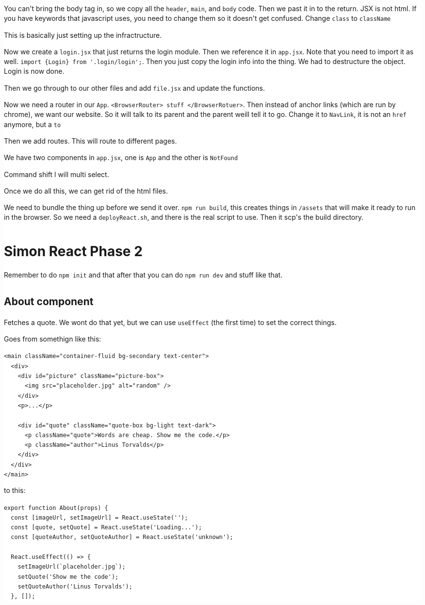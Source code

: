 You can't bring the body tag in, so we copy all the `header`, `main`, and `body` code. Then we past it in to the return.
JSX is not html. If you have keywords that javascript uses, you need to change them so it doesn't get confused. Change `class` to `className`

This is basically just setting up the infractructure.

Now we create a `login.jsx` that just returns the login module. Then we reference it in `app.jsx`. Note that you need to import it as well. `import {Login} from '.login/login';`. Then you just copy the login info into the thing. We had to destructure the object.
Login is now done.

Then we go through to our other files and add `file.jsx` and update the functions.

Now we need a router in our `App`. `<BrowserRouter> stuff </BrowserRotuer>`. Then instead of anchor links (which are run by chrome), we want our website. So it will talk to its parent and the parent weill tell it to go. Change it to `NavLink`, it is not an `href` anymore, but a `to`

Then we add routes. This will route to different pages.

We have two components in `app.jsx`, one is `App` and the other is `NotFound`

Command shift l will multi select. 

Once we do all this, we can get rid of the html files.

We need to bundle the thing up before we send it over. `npm run build`, this creates things in `/assets` that will make it ready to run in the browser. So we need a `deployReact.sh`, and there is the real script to use. Then it scp's the build directory.

# Simon React Phase 2
Remember to do `npm init` and that after that you can do `npm run dev` and stuff like that.

## About component
Fetches a quote. We wont do that yet, but we can use `useEffect` (the first time) to set the correct things.

Goes from somethign like this:
```
<main className="container-fluid bg-secondary text-center">
  <div>
    <div id="picture" className="picture-box">
      <img src="placeholder.jpg" alt="random" />
    </div>
    <p>...</p>

    <div id="quote" className="quote-box bg-light text-dark">
      <p className="quote">Words are cheap. Show me the code.</p>
      <p className="author">Linus Torvalds</p>
    </div>
  </div>
</main>
```

to this:
```
export function About(props) {
  const [imageUrl, setImageUrl] = React.useState('');
  const [quote, setQuote] = React.useState('Loading...');
  const [quoteAuthor, setQuoteAuthor] = React.useState('unknown');

  React.useEffect(() => {
    setImageUrl(`placeholder.jpg`);
    setQuote('Show me the code');
    setQuoteAuthor('Linus Torvalds');
  }, []);

```